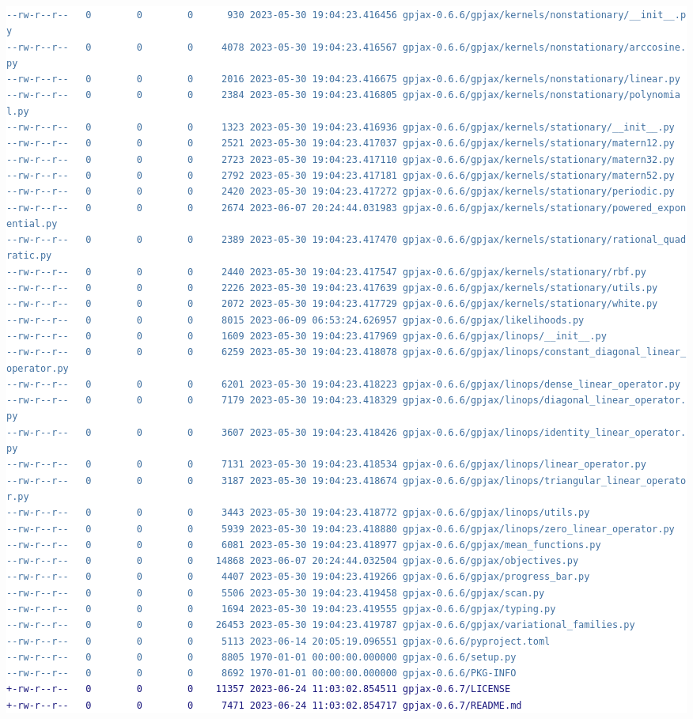 ```diff
--rw-r--r--   0        0        0      930 2023-05-30 19:04:23.416456 gpjax-0.6.6/gpjax/kernels/nonstationary/__init__.py
--rw-r--r--   0        0        0     4078 2023-05-30 19:04:23.416567 gpjax-0.6.6/gpjax/kernels/nonstationary/arccosine.py
--rw-r--r--   0        0        0     2016 2023-05-30 19:04:23.416675 gpjax-0.6.6/gpjax/kernels/nonstationary/linear.py
--rw-r--r--   0        0        0     2384 2023-05-30 19:04:23.416805 gpjax-0.6.6/gpjax/kernels/nonstationary/polynomial.py
--rw-r--r--   0        0        0     1323 2023-05-30 19:04:23.416936 gpjax-0.6.6/gpjax/kernels/stationary/__init__.py
--rw-r--r--   0        0        0     2521 2023-05-30 19:04:23.417037 gpjax-0.6.6/gpjax/kernels/stationary/matern12.py
--rw-r--r--   0        0        0     2723 2023-05-30 19:04:23.417110 gpjax-0.6.6/gpjax/kernels/stationary/matern32.py
--rw-r--r--   0        0        0     2792 2023-05-30 19:04:23.417181 gpjax-0.6.6/gpjax/kernels/stationary/matern52.py
--rw-r--r--   0        0        0     2420 2023-05-30 19:04:23.417272 gpjax-0.6.6/gpjax/kernels/stationary/periodic.py
--rw-r--r--   0        0        0     2674 2023-06-07 20:24:44.031983 gpjax-0.6.6/gpjax/kernels/stationary/powered_exponential.py
--rw-r--r--   0        0        0     2389 2023-05-30 19:04:23.417470 gpjax-0.6.6/gpjax/kernels/stationary/rational_quadratic.py
--rw-r--r--   0        0        0     2440 2023-05-30 19:04:23.417547 gpjax-0.6.6/gpjax/kernels/stationary/rbf.py
--rw-r--r--   0        0        0     2226 2023-05-30 19:04:23.417639 gpjax-0.6.6/gpjax/kernels/stationary/utils.py
--rw-r--r--   0        0        0     2072 2023-05-30 19:04:23.417729 gpjax-0.6.6/gpjax/kernels/stationary/white.py
--rw-r--r--   0        0        0     8015 2023-06-09 06:53:24.626957 gpjax-0.6.6/gpjax/likelihoods.py
--rw-r--r--   0        0        0     1609 2023-05-30 19:04:23.417969 gpjax-0.6.6/gpjax/linops/__init__.py
--rw-r--r--   0        0        0     6259 2023-05-30 19:04:23.418078 gpjax-0.6.6/gpjax/linops/constant_diagonal_linear_operator.py
--rw-r--r--   0        0        0     6201 2023-05-30 19:04:23.418223 gpjax-0.6.6/gpjax/linops/dense_linear_operator.py
--rw-r--r--   0        0        0     7179 2023-05-30 19:04:23.418329 gpjax-0.6.6/gpjax/linops/diagonal_linear_operator.py
--rw-r--r--   0        0        0     3607 2023-05-30 19:04:23.418426 gpjax-0.6.6/gpjax/linops/identity_linear_operator.py
--rw-r--r--   0        0        0     7131 2023-05-30 19:04:23.418534 gpjax-0.6.6/gpjax/linops/linear_operator.py
--rw-r--r--   0        0        0     3187 2023-05-30 19:04:23.418674 gpjax-0.6.6/gpjax/linops/triangular_linear_operator.py
--rw-r--r--   0        0        0     3443 2023-05-30 19:04:23.418772 gpjax-0.6.6/gpjax/linops/utils.py
--rw-r--r--   0        0        0     5939 2023-05-30 19:04:23.418880 gpjax-0.6.6/gpjax/linops/zero_linear_operator.py
--rw-r--r--   0        0        0     6081 2023-05-30 19:04:23.418977 gpjax-0.6.6/gpjax/mean_functions.py
--rw-r--r--   0        0        0    14868 2023-06-07 20:24:44.032504 gpjax-0.6.6/gpjax/objectives.py
--rw-r--r--   0        0        0     4407 2023-05-30 19:04:23.419266 gpjax-0.6.6/gpjax/progress_bar.py
--rw-r--r--   0        0        0     5506 2023-05-30 19:04:23.419458 gpjax-0.6.6/gpjax/scan.py
--rw-r--r--   0        0        0     1694 2023-05-30 19:04:23.419555 gpjax-0.6.6/gpjax/typing.py
--rw-r--r--   0        0        0    26453 2023-05-30 19:04:23.419787 gpjax-0.6.6/gpjax/variational_families.py
--rw-r--r--   0        0        0     5113 2023-06-14 20:05:19.096551 gpjax-0.6.6/pyproject.toml
--rw-r--r--   0        0        0     8805 1970-01-01 00:00:00.000000 gpjax-0.6.6/setup.py
--rw-r--r--   0        0        0     8692 1970-01-01 00:00:00.000000 gpjax-0.6.6/PKG-INFO
+-rw-r--r--   0        0        0    11357 2023-06-24 11:03:02.854511 gpjax-0.6.7/LICENSE
+-rw-r--r--   0        0        0     7471 2023-06-24 11:03:02.854717 gpjax-0.6.7/README.md
```